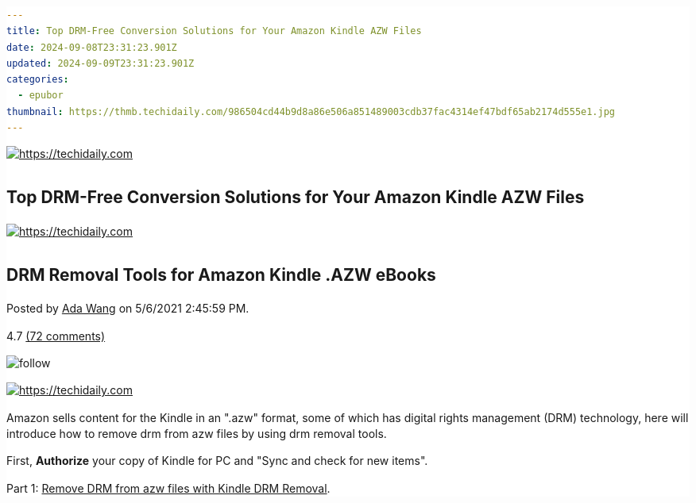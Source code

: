```yaml
---
title: Top DRM-Free Conversion Solutions for Your Amazon Kindle AZW Files
date: 2024-09-08T23:31:23.901Z
updated: 2024-09-09T23:31:23.901Z
categories:
  - epubor
thumbnail: https://thmb.techidaily.com/986504cd44b9d8a86e506a851489003cdb37fac4314ef47bdf65ab2174d555e1.jpg
---
```



<a href="https://ephamedtechinc.pxf.io/c/5597632/2120867/26400?prodsku=mars" target="_top" id="2120867">
  <img src="//a.impactradius-go.com/display-ad/26400-2120867" border="0" alt="https://techidaily.com" width="728" height="90"/>
</a>
<img height="0" width="0" src="https://ephamedtechinc.pxf.io/i/5597632/2120867/26400?prodsku=mars" style="position:absolute;visibility:hidden;" border="0" />

## Top DRM-Free Conversion Solutions for Your Amazon Kindle AZW Files


<a href="https://aligracehair.sjv.io/c/5597632/2135404/19272" target="_top" id="2135404">
  <img src="//a.impactradius-go.com/display-ad/19272-2135404" border="0" alt="https://techidaily.com" width="468" height="60"/>
</a>
<img height="0" width="0" src="https://aligracehair.sjv.io/i/5597632/2135404/19272" style="position:absolute;visibility:hidden;" border="0" />

## DRM Removal Tools for Amazon Kindle .AZW eBooks

Posted by [Ada Wang](https://plus.google.com/+AdaWang/posts) on 5/6/2021 2:45:59 PM.

4.7 [(72 comments)](http://www.epubor.com/#comment-area) 



![follow](http://www.epubor.com/images/follow.png)


<a href="https://appsumo.8odi.net/c/5597632/2123726/7443" target="_top" id="2123726">
  <img src="//a.impactradius-go.com/display-ad/7443-2123726" border="0" alt="https://techidaily.com" width="600" height="90"/>
</a>
<img height="0" width="0" src="https://appsumo.8odi.net/i/5597632/2123726/7443" style="position:absolute;visibility:hidden;" border="0" />

Amazon sells content for the Kindle in an ".azw" format, some of which has digital rights management (DRM) technology, here will introduce how to remove drm from azw files by using drm removal tools.

First, **Authorize** your copy of Kindle for PC and "Sync and check for new items".

Part 1: [Remove DRM from azw files with Kindle DRM Removal](https://tools.techidaily.com/epubor/products/).
